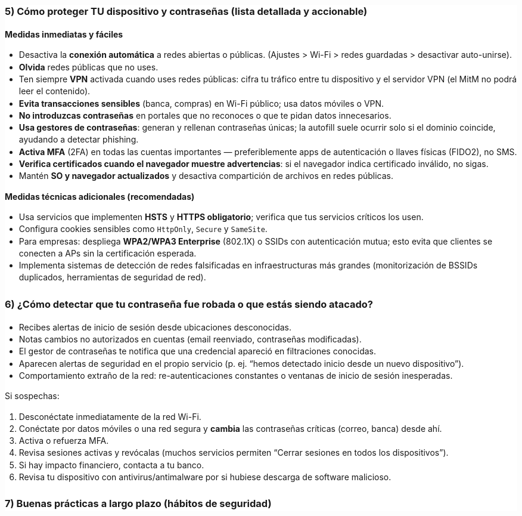 ### 5) Cómo proteger TU dispositivo y contraseñas (lista detallada y accionable)

**Medidas inmediatas y fáciles**

- Desactiva la **conexión automática** a redes abiertas o públicas. (Ajustes > Wi-Fi > redes guardadas > desactivar auto-unirse).
- **Olvida** redes públicas que no uses.
- Ten siempre **VPN** activada cuando uses redes públicas: cifra tu tráfico entre tu dispositivo y el servidor VPN (el MitM no podrá leer el contenido).
- **Evita transacciones sensibles** (banca, compras) en Wi-Fi público; usa datos móviles o VPN.
- **No introduzcas contraseñas** en portales que no reconoces o que te pidan datos innecesarios.
- **Usa gestores de contraseñas**: generan y rellenan contraseñas únicas; la autofill suele ocurrir solo si el dominio coincide, ayudando a detectar phishing.
- **Activa MFA** (2FA) en todas las cuentas importantes — preferiblemente apps de autenticación o llaves físicas (FIDO2), no SMS.
- **Verifica certificados cuando el navegador muestre advertencias**: si el navegador indica certificado inválido, no sigas.
- Mantén **SO y navegador actualizados** y desactiva compartición de archivos en redes públicas.

**Medidas técnicas adicionales (recomendadas)**

- Usa servicios que implementen **HSTS** y **HTTPS obligatorio**; verifica que tus servicios críticos los usen.
- Configura cookies sensibles como `HttpOnly`, `Secure` y `SameSite`.
- Para empresas: despliega **WPA2/WPA3 Enterprise** (802.1X) o SSIDs con autenticación mutua; esto evita que clientes se conecten a APs sin la certificación esperada.
- Implementa sistemas de detección de redes falsificadas en infraestructuras más grandes (monitorización de BSSIDs duplicados, herramientas de seguridad de red).

### 6) ¿Cómo detectar que tu contraseña fue robada o que estás siendo atacado?

- Recibes alertas de inicio de sesión desde ubicaciones desconocidas.
- Notas cambios no autorizados en cuentas (email reenviado, contraseñas modificadas).
- El gestor de contraseñas te notifica que una credencial apareció en filtraciones conocidas.
- Aparecen alertas de seguridad en el propio servicio (p. ej. “hemos detectado inicio desde un nuevo dispositivo”).
- Comportamiento extraño de la red: re-autenticaciones constantes o ventanas de inicio de sesión inesperadas.

Si sospechas:

1. Desconéctate inmediatamente de la red Wi-Fi.
2. Conéctate por datos móviles o una red segura y **cambia** las contraseñas críticas (correo, banca) desde ahí.
3. Activa o refuerza MFA.
4. Revisa sesiones activas y revócalas (muchos servicios permiten “Cerrar sesiones en todos los dispositivos”).
5. Si hay impacto financiero, contacta a tu banco.
6. Revisa tu dispositivo con antivirus/antimalware por si hubiese descarga de software malicioso.

### 7) Buenas prácticas a largo plazo (hábitos de seguridad)
